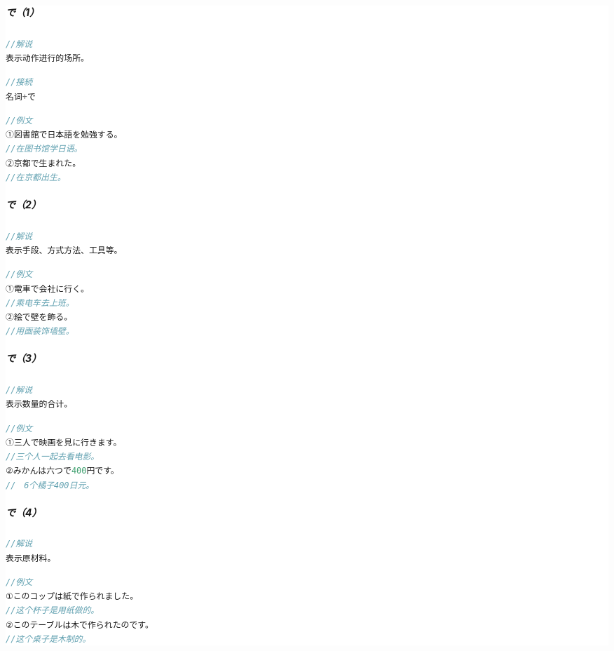 ##### で（1）

```c
//解说
表示动作进行的场所。
```

```c
//接続
名词+で
```

```c
//例文
①図書館で日本語を勉強する。 
//在图书馆学日语。 
②京都で生まれた。　
//在京都出生。
```

##### で（2）

```c
//解说
表示手段、方式方法、工具等。
```

```c
//例文
①電車で会社に行く。 
//乘电车去上班。
②絵で壁を飾る。 
//用画装饰墙壁。
```

##### で（3）

```c
//解说
表示数量的合计。
```

```c
//例文
①三人で映画を見に行きます。 
//三个人一起去看电影。 
②みかんは六つで400円です。 
//　6个橘子400日元。 
```

##### で（4）

```c
//解说
表示原材料。
```

```c
//例文
①このコップは紙で作られました。　
//这个杯子是用纸做的。 
②このテーブルは木で作られたのです。 
//这个桌子是木制的。
```
